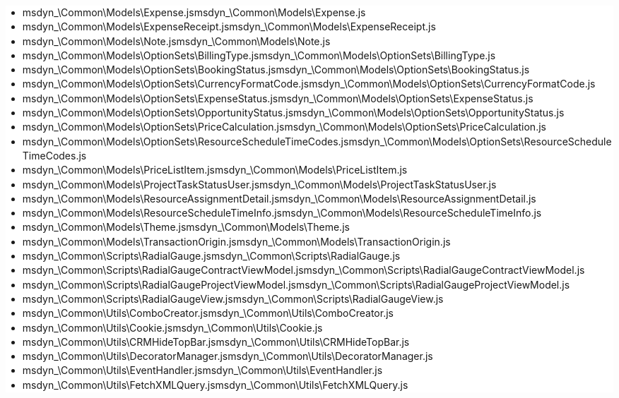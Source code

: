 - <span data-ttu-id="aefc7-393">msdyn\_\\Common\\Models\\Expense.js</span><span class="sxs-lookup"><span data-stu-id="aefc7-393">msdyn\_\\Common\\Models\\Expense.js</span></span>
- <span data-ttu-id="aefc7-394">msdyn\_\\Common\\Models\\ExpenseReceipt.js</span><span class="sxs-lookup"><span data-stu-id="aefc7-394">msdyn\_\\Common\\Models\\ExpenseReceipt.js</span></span>
- <span data-ttu-id="aefc7-395">msdyn\_\\Common\\Models\\Note.js</span><span class="sxs-lookup"><span data-stu-id="aefc7-395">msdyn\_\\Common\\Models\\Note.js</span></span>
- <span data-ttu-id="aefc7-396">msdyn\_\\Common\\Models\\OptionSets\\BillingType.js</span><span class="sxs-lookup"><span data-stu-id="aefc7-396">msdyn\_\\Common\\Models\\OptionSets\\BillingType.js</span></span>
- <span data-ttu-id="aefc7-397">msdyn\_\\Common\\Models\\OptionSets\\BookingStatus.js</span><span class="sxs-lookup"><span data-stu-id="aefc7-397">msdyn\_\\Common\\Models\\OptionSets\\BookingStatus.js</span></span>
- <span data-ttu-id="aefc7-398">msdyn\_\\Common\\Models\\OptionSets\\CurrencyFormatCode.js</span><span class="sxs-lookup"><span data-stu-id="aefc7-398">msdyn\_\\Common\\Models\\OptionSets\\CurrencyFormatCode.js</span></span>
- <span data-ttu-id="aefc7-399">msdyn\_\\Common\\Models\\OptionSets\\ExpenseStatus.js</span><span class="sxs-lookup"><span data-stu-id="aefc7-399">msdyn\_\\Common\\Models\\OptionSets\\ExpenseStatus.js</span></span>
- <span data-ttu-id="aefc7-400">msdyn\_\\Common\\Models\\OptionSets\\OpportunityStatus.js</span><span class="sxs-lookup"><span data-stu-id="aefc7-400">msdyn\_\\Common\\Models\\OptionSets\\OpportunityStatus.js</span></span>
- <span data-ttu-id="aefc7-401">msdyn\_\\Common\\Models\\OptionSets\\PriceCalculation.js</span><span class="sxs-lookup"><span data-stu-id="aefc7-401">msdyn\_\\Common\\Models\\OptionSets\\PriceCalculation.js</span></span>
- <span data-ttu-id="aefc7-402">msdyn\_\\Common\\Models\\OptionSets\\ResourceScheduleTimeCodes.js</span><span class="sxs-lookup"><span data-stu-id="aefc7-402">msdyn\_\\Common\\Models\\OptionSets\\ResourceScheduleTimeCodes.js</span></span>
- <span data-ttu-id="aefc7-403">msdyn\_\\Common\\Models\\PriceListItem.js</span><span class="sxs-lookup"><span data-stu-id="aefc7-403">msdyn\_\\Common\\Models\\PriceListItem.js</span></span>
- <span data-ttu-id="aefc7-404">msdyn\_\\Common\\Models\\ProjectTaskStatusUser.js</span><span class="sxs-lookup"><span data-stu-id="aefc7-404">msdyn\_\\Common\\Models\\ProjectTaskStatusUser.js</span></span>
- <span data-ttu-id="aefc7-405">msdyn\_\\Common\\Models\\ResourceAssignmentDetail.js</span><span class="sxs-lookup"><span data-stu-id="aefc7-405">msdyn\_\\Common\\Models\\ResourceAssignmentDetail.js</span></span>
- <span data-ttu-id="aefc7-406">msdyn\_\\Common\\Models\\ResourceScheduleTimeInfo.js</span><span class="sxs-lookup"><span data-stu-id="aefc7-406">msdyn\_\\Common\\Models\\ResourceScheduleTimeInfo.js</span></span>
- <span data-ttu-id="aefc7-407">msdyn\_\\Common\\Models\\Theme.js</span><span class="sxs-lookup"><span data-stu-id="aefc7-407">msdyn\_\\Common\\Models\\Theme.js</span></span>
- <span data-ttu-id="aefc7-408">msdyn\_\\Common\\Models\\TransactionOrigin.js</span><span class="sxs-lookup"><span data-stu-id="aefc7-408">msdyn\_\\Common\\Models\\TransactionOrigin.js</span></span>
- <span data-ttu-id="aefc7-409">msdyn\_\\Common\\Scripts\\RadialGauge.js</span><span class="sxs-lookup"><span data-stu-id="aefc7-409">msdyn\_\\Common\\Scripts\\RadialGauge.js</span></span>
- <span data-ttu-id="aefc7-410">msdyn\_\\Common\\Scripts\\RadialGaugeContractViewModel.js</span><span class="sxs-lookup"><span data-stu-id="aefc7-410">msdyn\_\\Common\\Scripts\\RadialGaugeContractViewModel.js</span></span>
- <span data-ttu-id="aefc7-411">msdyn\_\\Common\\Scripts\\RadialGaugeProjectViewModel.js</span><span class="sxs-lookup"><span data-stu-id="aefc7-411">msdyn\_\\Common\\Scripts\\RadialGaugeProjectViewModel.js</span></span>
- <span data-ttu-id="aefc7-412">msdyn\_\\Common\\Scripts\\RadialGaugeView.js</span><span class="sxs-lookup"><span data-stu-id="aefc7-412">msdyn\_\\Common\\Scripts\\RadialGaugeView.js</span></span>
- <span data-ttu-id="aefc7-413">msdyn\_\\Common\\Utils\\ComboCreator.js</span><span class="sxs-lookup"><span data-stu-id="aefc7-413">msdyn\_\\Common\\Utils\\ComboCreator.js</span></span>
- <span data-ttu-id="aefc7-414">msdyn\_\\Common\\Utils\\Cookie.js</span><span class="sxs-lookup"><span data-stu-id="aefc7-414">msdyn\_\\Common\\Utils\\Cookie.js</span></span>
- <span data-ttu-id="aefc7-415">msdyn\_\\Common\\Utils\\CRMHideTopBar.js</span><span class="sxs-lookup"><span data-stu-id="aefc7-415">msdyn\_\\Common\\Utils\\CRMHideTopBar.js</span></span>
- <span data-ttu-id="aefc7-416">msdyn\_\\Common\\Utils\\DecoratorManager.js</span><span class="sxs-lookup"><span data-stu-id="aefc7-416">msdyn\_\\Common\\Utils\\DecoratorManager.js</span></span>
- <span data-ttu-id="aefc7-417">msdyn\_\\Common\\Utils\\EventHandler.js</span><span class="sxs-lookup"><span data-stu-id="aefc7-417">msdyn\_\\Common\\Utils\\EventHandler.js</span></span>
- <span data-ttu-id="aefc7-418">msdyn\_\\Common\\Utils\\FetchXMLQuery.js</span><span class="sxs-lookup"><span data-stu-id="aefc7-418">msdyn\_\\Common\\Utils\\FetchXMLQuery.js</span></span>
